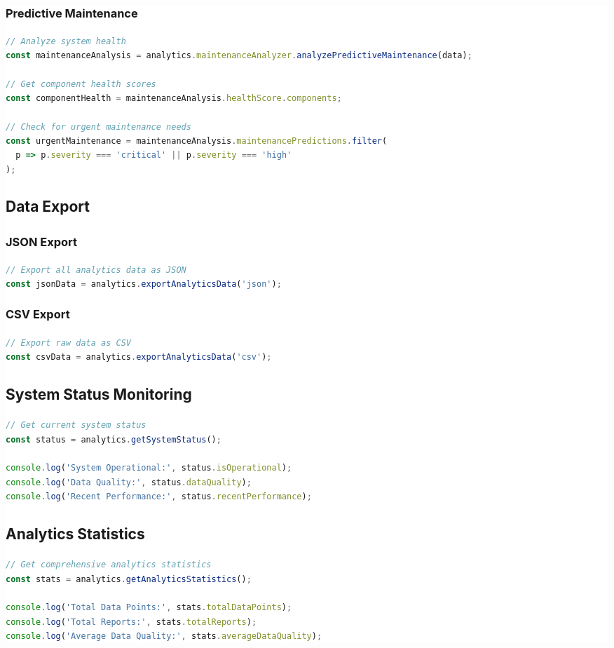 ### Predictive Maintenance

```typescript
// Analyze system health
const maintenanceAnalysis = analytics.maintenanceAnalyzer.analyzePredictiveMaintenance(data);

// Get component health scores
const componentHealth = maintenanceAnalysis.healthScore.components;

// Check for urgent maintenance needs
const urgentMaintenance = maintenanceAnalysis.maintenancePredictions.filter(
  p => p.severity === 'critical' || p.severity === 'high'
);
```

## Data Export

### JSON Export

```typescript
// Export all analytics data as JSON
const jsonData = analytics.exportAnalyticsData('json');
```

### CSV Export

```typescript
// Export raw data as CSV
const csvData = analytics.exportAnalyticsData('csv');
```

## System Status Monitoring

```typescript
// Get current system status
const status = analytics.getSystemStatus();

console.log('System Operational:', status.isOperational);
console.log('Data Quality:', status.dataQuality);
console.log('Recent Performance:', status.recentPerformance);
```

## Analytics Statistics

```typescript
// Get comprehensive analytics statistics
const stats = analytics.getAnalyticsStatistics();

console.log('Total Data Points:', stats.totalDataPoints);
console.log('Total Reports:', stats.totalReports);
console.log('Average Data Quality:', stats.averageDataQuality);
```
